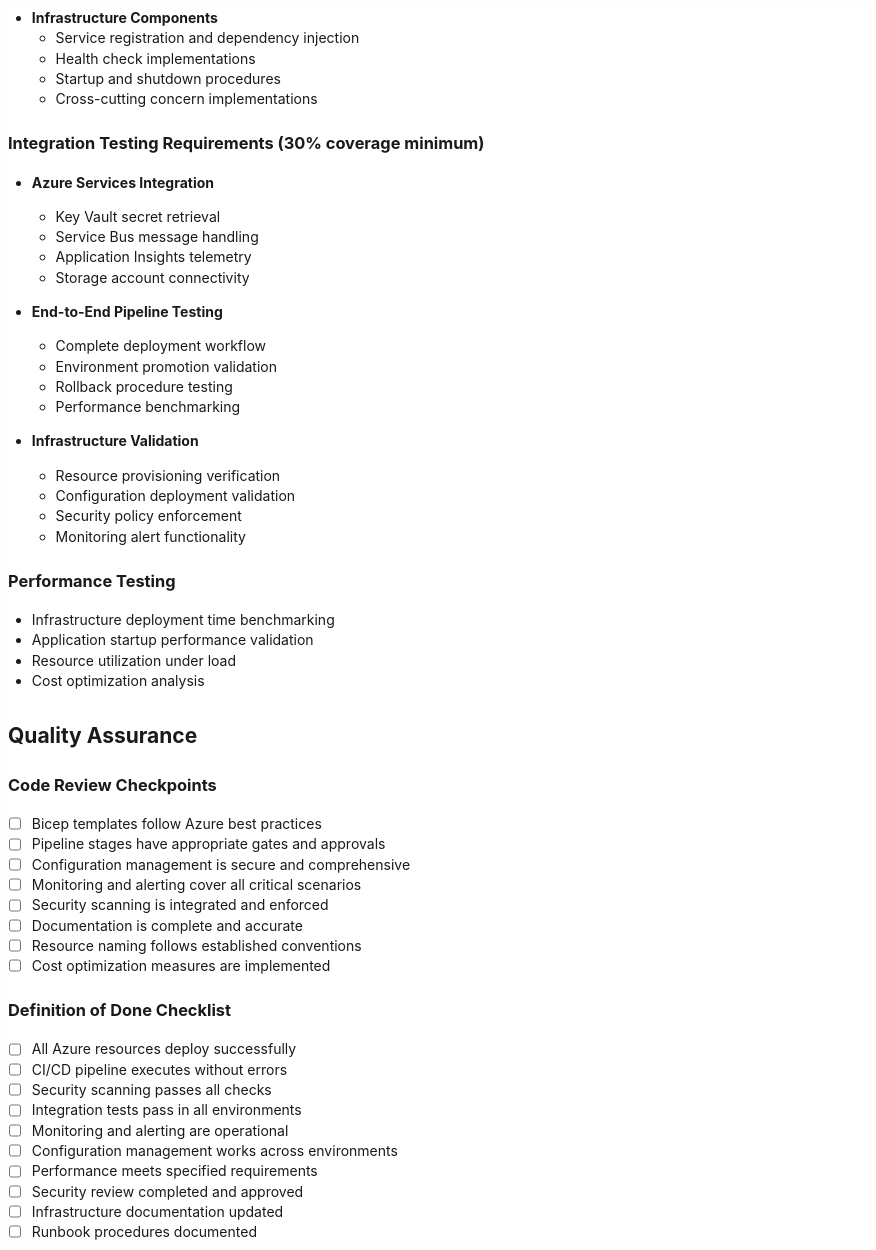 - **Infrastructure Components**
  - Service registration and dependency injection
  - Health check implementations
  - Startup and shutdown procedures
  - Cross-cutting concern implementations

### Integration Testing Requirements (30% coverage minimum)
- **Azure Services Integration**
  - Key Vault secret retrieval
  - Service Bus message handling
  - Application Insights telemetry
  - Storage account connectivity

- **End-to-End Pipeline Testing**
  - Complete deployment workflow
  - Environment promotion validation
  - Rollback procedure testing
  - Performance benchmarking

- **Infrastructure Validation**
  - Resource provisioning verification
  - Configuration deployment validation
  - Security policy enforcement
  - Monitoring alert functionality

### Performance Testing
- Infrastructure deployment time benchmarking
- Application startup performance validation
- Resource utilization under load
- Cost optimization analysis

## Quality Assurance

### Code Review Checkpoints
- [ ] Bicep templates follow Azure best practices
- [ ] Pipeline stages have appropriate gates and approvals
- [ ] Configuration management is secure and comprehensive
- [ ] Monitoring and alerting cover all critical scenarios
- [ ] Security scanning is integrated and enforced
- [ ] Documentation is complete and accurate
- [ ] Resource naming follows established conventions
- [ ] Cost optimization measures are implemented

### Definition of Done Checklist
- [ ] All Azure resources deploy successfully
- [ ] CI/CD pipeline executes without errors
- [ ] Security scanning passes all checks
- [ ] Integration tests pass in all environments
- [ ] Monitoring and alerting are operational
- [ ] Configuration management works across environments
- [ ] Performance meets specified requirements
- [ ] Security review completed and approved
- [ ] Infrastructure documentation updated
- [ ] Runbook procedures documented
